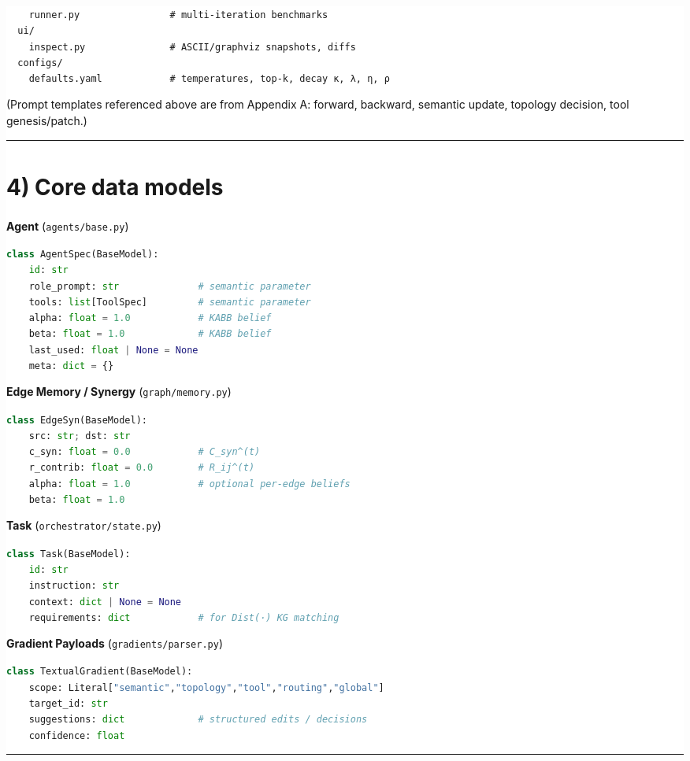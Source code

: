 ```
    runner.py                # multi-iteration benchmarks
  ui/
    inspect.py               # ASCII/graphviz snapshots, diffs
  configs/
    defaults.yaml            # temperatures, top-k, decay κ, λ, η, ρ
```

(Prompt templates referenced above are from Appendix A: forward, backward, semantic update, topology decision, tool genesis/patch.)&#x20;

---

# 4) Core data models

**Agent** (`agents/base.py`)

```python
class AgentSpec(BaseModel):
    id: str
    role_prompt: str              # semantic parameter
    tools: list[ToolSpec]         # semantic parameter
    alpha: float = 1.0            # KABB belief
    beta: float = 1.0             # KABB belief
    last_used: float | None = None
    meta: dict = {}
```

**Edge Memory / Synergy** (`graph/memory.py`)

```python
class EdgeSyn(BaseModel):
    src: str; dst: str
    c_syn: float = 0.0            # C_syn^(t)
    r_contrib: float = 0.0        # R_ij^(t)
    alpha: float = 1.0            # optional per-edge beliefs
    beta: float = 1.0
```

**Task** (`orchestrator/state.py`)

```python
class Task(BaseModel):
    id: str
    instruction: str
    context: dict | None = None
    requirements: dict            # for Dist(·) KG matching
```

**Gradient Payloads** (`gradients/parser.py`)

```python
class TextualGradient(BaseModel):
    scope: Literal["semantic","topology","tool","routing","global"]
    target_id: str
    suggestions: dict             # structured edits / decisions
    confidence: float
```

---